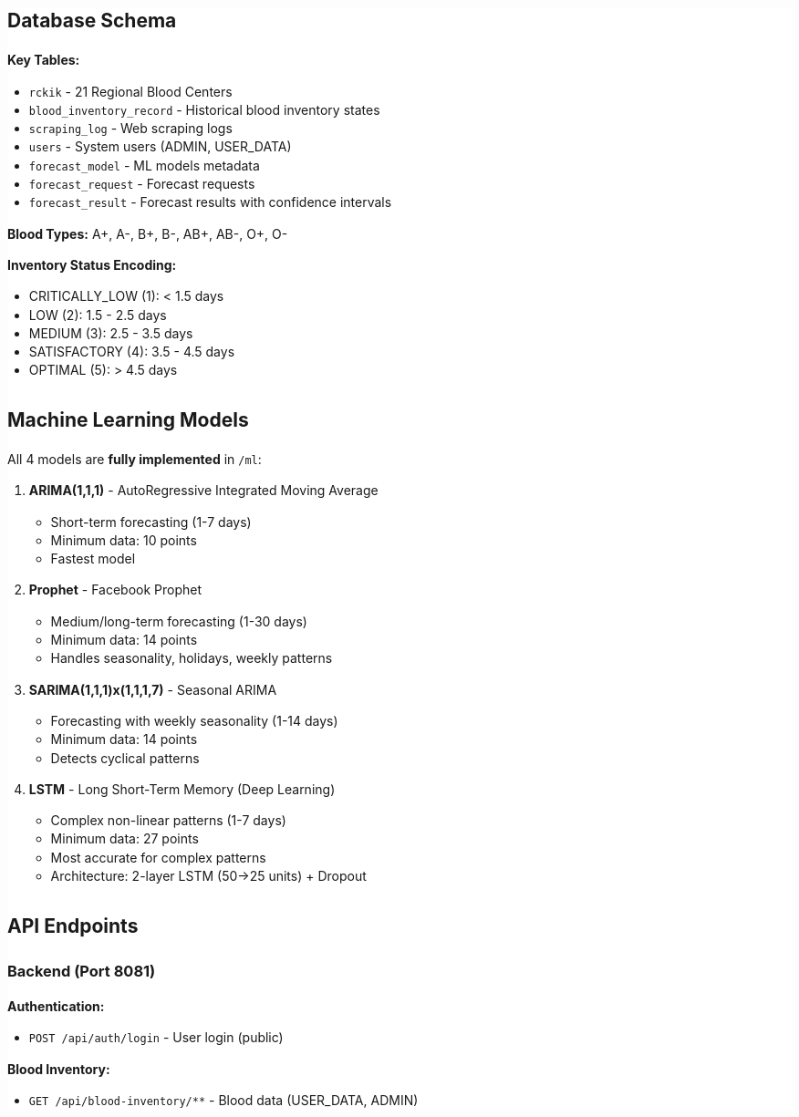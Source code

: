 ## Database Schema

**Key Tables:**
- `rckik` - 21 Regional Blood Centers
- `blood_inventory_record` - Historical blood inventory states
- `scraping_log` - Web scraping logs
- `users` - System users (ADMIN, USER_DATA)
- `forecast_model` - ML models metadata
- `forecast_request` - Forecast requests
- `forecast_result` - Forecast results with confidence intervals

**Blood Types:** A+, A-, B+, B-, AB+, AB-, O+, O-

**Inventory Status Encoding:**
- CRITICALLY_LOW (1): < 1.5 days
- LOW (2): 1.5 - 2.5 days
- MEDIUM (3): 2.5 - 3.5 days
- SATISFACTORY (4): 3.5 - 4.5 days
- OPTIMAL (5): > 4.5 days

## Machine Learning Models

All 4 models are **fully implemented** in `/ml`:

1. **ARIMA(1,1,1)** - AutoRegressive Integrated Moving Average
   - Short-term forecasting (1-7 days)
   - Minimum data: 10 points
   - Fastest model

2. **Prophet** - Facebook Prophet
   - Medium/long-term forecasting (1-30 days)
   - Minimum data: 14 points
   - Handles seasonality, holidays, weekly patterns

3. **SARIMA(1,1,1)x(1,1,1,7)** - Seasonal ARIMA
   - Forecasting with weekly seasonality (1-14 days)
   - Minimum data: 14 points
   - Detects cyclical patterns

4. **LSTM** - Long Short-Term Memory (Deep Learning)
   - Complex non-linear patterns (1-7 days)
   - Minimum data: 27 points
   - Most accurate for complex patterns
   - Architecture: 2-layer LSTM (50→25 units) + Dropout

## API Endpoints

### Backend (Port 8081)

**Authentication:**
- `POST /api/auth/login` - User login (public)

**Blood Inventory:**
- `GET /api/blood-inventory/**` - Blood data (USER_DATA, ADMIN)
